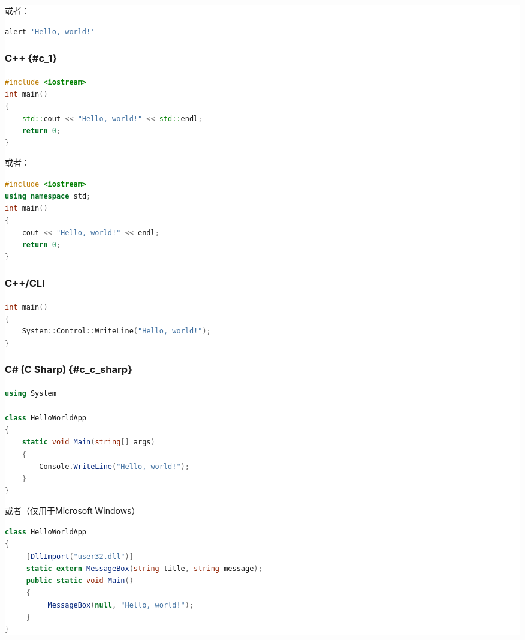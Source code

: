 或者：

``` coffeescript
alert 'Hello, world!'
```

### C++ {#c_1}

``` cpp
#include <iostream>
int main()
{
    std::cout << "Hello, world!" << std::endl;
    return 0;
}
```

或者：

``` cpp
#include <iostream>
using namespace std;
int main()
{
    cout << "Hello, world!" << endl;
    return 0;
}
```

### C++/CLI

``` cpp
int main()
{
    System::Control::WriteLine("Hello, world!");
}
```

### C# (C Sharp) {#c_c_sharp}

``` csharp
using System

class HelloWorldApp
{
    static void Main(string[] args)
    {
        Console.WriteLine("Hello, world!");
    }
}
```

或者（仅用于Microsoft Windows）

``` csharp
class HelloWorldApp
{
     [DllImport("user32.dll")]
     static extern MessageBox(string title, string message);
     public static void Main()
     {
          MessageBox(null, "Hello, world!");
     }
}
```


[^1]: [The Hello World Collection](http://helloworldcollection.de)
[^1]: [leachim6/hello-world/](https://github.com/leachim6/hello-world/blob/master/s/SparQL.sparql)